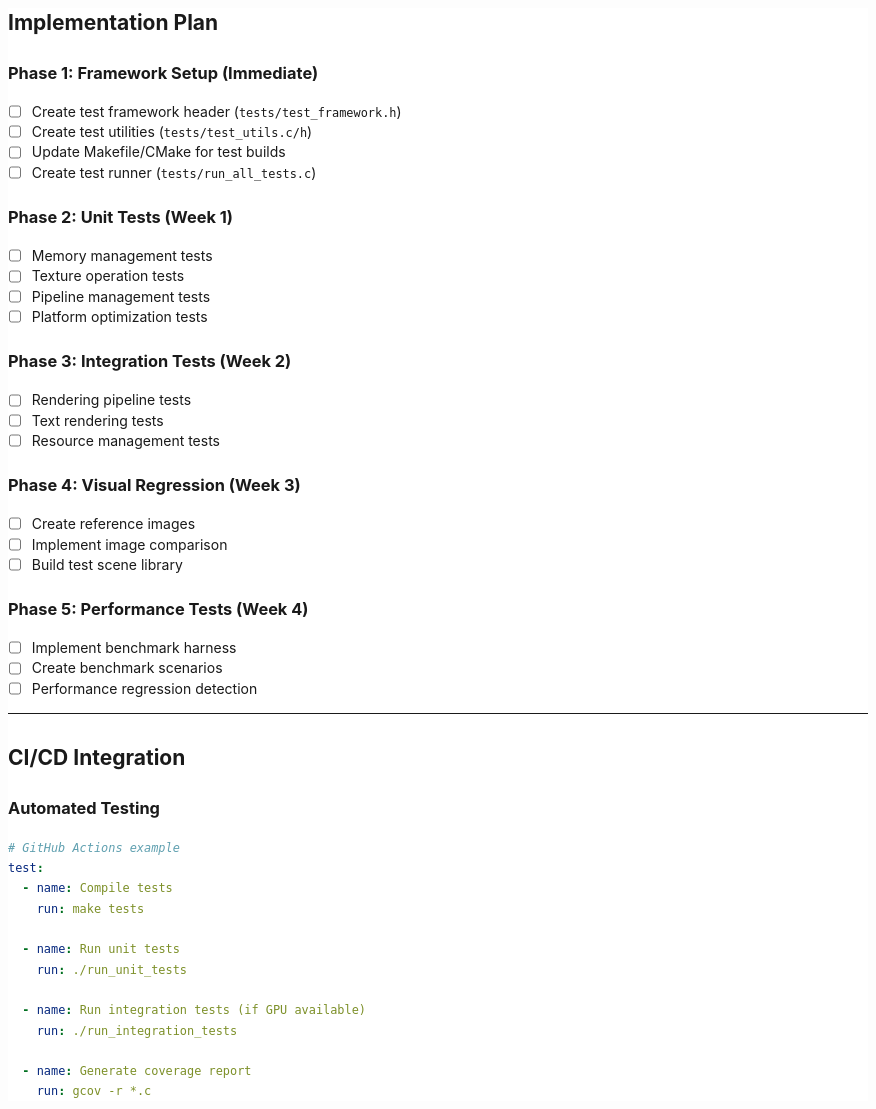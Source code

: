 
## Implementation Plan

### Phase 1: Framework Setup (Immediate)
- [ ] Create test framework header (`tests/test_framework.h`)
- [ ] Create test utilities (`tests/test_utils.c/h`)
- [ ] Update Makefile/CMake for test builds
- [ ] Create test runner (`tests/run_all_tests.c`)

### Phase 2: Unit Tests (Week 1)
- [ ] Memory management tests
- [ ] Texture operation tests
- [ ] Pipeline management tests
- [ ] Platform optimization tests

### Phase 3: Integration Tests (Week 2)
- [ ] Rendering pipeline tests
- [ ] Text rendering tests
- [ ] Resource management tests

### Phase 4: Visual Regression (Week 3)
- [ ] Create reference images
- [ ] Implement image comparison
- [ ] Build test scene library

### Phase 5: Performance Tests (Week 4)
- [ ] Implement benchmark harness
- [ ] Create benchmark scenarios
- [ ] Performance regression detection

---

## CI/CD Integration

### Automated Testing

```yaml
# GitHub Actions example
test:
  - name: Compile tests
    run: make tests

  - name: Run unit tests
    run: ./run_unit_tests

  - name: Run integration tests (if GPU available)
    run: ./run_integration_tests

  - name: Generate coverage report
    run: gcov -r *.c
```
